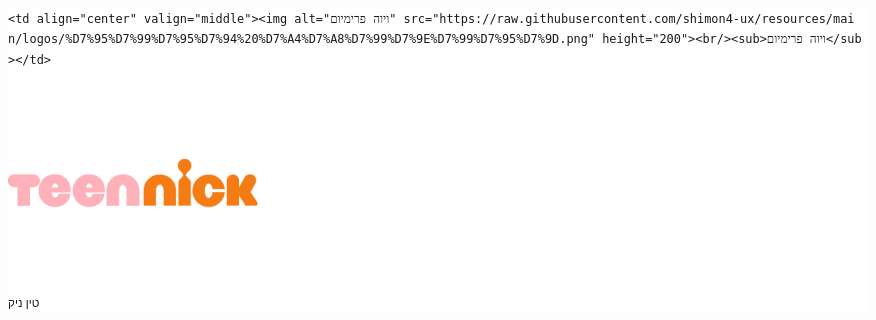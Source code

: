     <td align="center" valign="middle"><img alt="ויוה פרימיום" src="https://raw.githubusercontent.com/shimon4-ux/resources/main/logos/%D7%95%D7%99%D7%95%D7%94%20%D7%A4%D7%A8%D7%99%D7%9E%D7%99%D7%95%D7%9D.png" height="200"><br/><sub>ויוה פרימיום</sub></td>
  </tr>
  <tr>
    <td align="center" valign="middle"><img alt="טין ניק" src="https://raw.githubusercontent.com/shimon4-ux/resources/main/logos/%D7%98%D7%99%D7%9F%20%D7%A0%D7%99%D7%A7.png" height="200"><br/><sub>טין ניק</sub></td>
